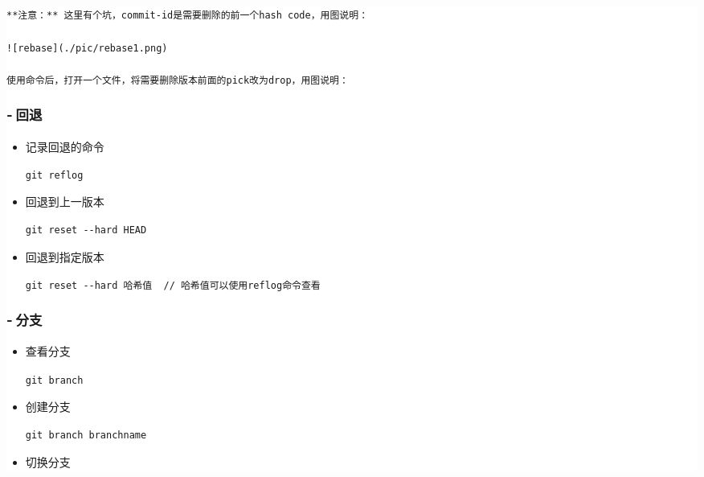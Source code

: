     **注意：** 这里有个坑，commit-id是需要删除的前一个hash code，用图说明：

    ![rebase](./pic/rebase1.png)

    使用命令后，打开一个文件，将需要删除版本前面的pick改为drop，用图说明：



### - 回退

- 记录回退的命令

    ```shell
    git reflog
    ```

- 回退到上一版本

    ```shell
    git reset --hard HEAD
    ```

- 回退到指定版本

    ```shell
    git reset --hard 哈希值  // 哈希值可以使用reflog命令查看
    ```

### - 分支

- 查看分支

    ```shell
    git branch
    ```

- 创建分支

    ```shell
    git branch branchname
    ```

- 切换分支
